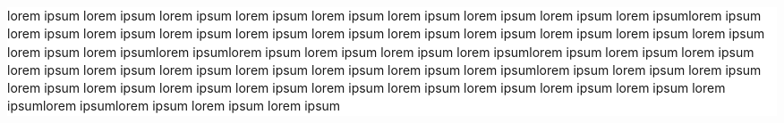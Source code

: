 lorem ipsum
lorem ipsum
lorem ipsum
lorem ipsum
lorem ipsum
lorem ipsum
lorem ipsum
lorem ipsum
lorem ipsumlorem ipsum
lorem ipsum
lorem ipsum
lorem ipsum
lorem ipsum
lorem ipsum
lorem ipsum
lorem ipsum
lorem ipsum
lorem ipsum
lorem ipsum
lorem ipsum
lorem ipsumlorem ipsumlorem ipsum
lorem ipsum
lorem ipsum
lorem ipsumlorem ipsum
lorem ipsum
lorem ipsum
lorem ipsum
lorem ipsum
lorem ipsum
lorem ipsum
lorem ipsum
lorem ipsum
lorem ipsumlorem ipsum
lorem ipsum
lorem ipsum
lorem ipsum
lorem ipsum
lorem ipsum
lorem ipsum
lorem ipsum
lorem ipsum
lorem ipsum
lorem ipsum
lorem ipsum
lorem ipsumlorem ipsumlorem ipsum
lorem ipsum
lorem ipsum
